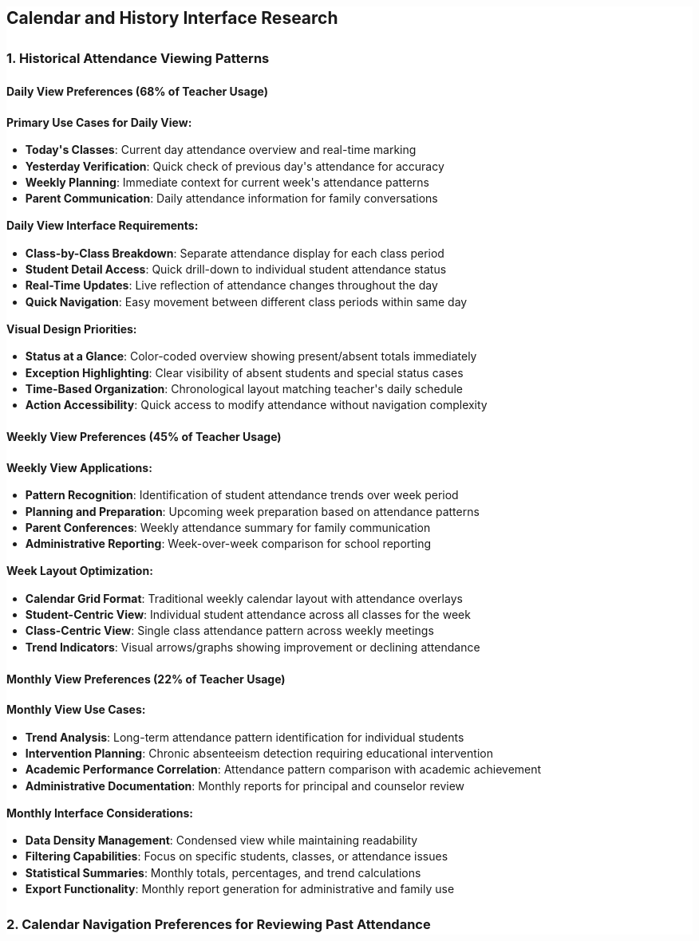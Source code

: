 
## Calendar and History Interface Research

### 1. Historical Attendance Viewing Patterns

#### Daily View Preferences (68% of Teacher Usage)

**Primary Use Cases for Daily View:**
- **Today's Classes**: Current day attendance overview and real-time marking
- **Yesterday Verification**: Quick check of previous day's attendance for accuracy
- **Weekly Planning**: Immediate context for current week's attendance patterns
- **Parent Communication**: Daily attendance information for family conversations

**Daily View Interface Requirements:**
- **Class-by-Class Breakdown**: Separate attendance display for each class period
- **Student Detail Access**: Quick drill-down to individual student attendance status
- **Real-Time Updates**: Live reflection of attendance changes throughout the day
- **Quick Navigation**: Easy movement between different class periods within same day

**Visual Design Priorities:**
- **Status at a Glance**: Color-coded overview showing present/absent totals immediately
- **Exception Highlighting**: Clear visibility of absent students and special status cases
- **Time-Based Organization**: Chronological layout matching teacher's daily schedule
- **Action Accessibility**: Quick access to modify attendance without navigation complexity

#### Weekly View Preferences (45% of Teacher Usage)

**Weekly View Applications:**
- **Pattern Recognition**: Identification of student attendance trends over week period
- **Planning and Preparation**: Upcoming week preparation based on attendance patterns
- **Parent Conferences**: Weekly attendance summary for family communication
- **Administrative Reporting**: Week-over-week comparison for school reporting

**Week Layout Optimization:**
- **Calendar Grid Format**: Traditional weekly calendar layout with attendance overlays
- **Student-Centric View**: Individual student attendance across all classes for the week
- **Class-Centric View**: Single class attendance pattern across weekly meetings
- **Trend Indicators**: Visual arrows/graphs showing improvement or declining attendance

#### Monthly View Preferences (22% of Teacher Usage)

**Monthly View Use Cases:**
- **Trend Analysis**: Long-term attendance pattern identification for individual students
- **Intervention Planning**: Chronic absenteeism detection requiring educational intervention
- **Academic Performance Correlation**: Attendance pattern comparison with academic achievement
- **Administrative Documentation**: Monthly reports for principal and counselor review

**Monthly Interface Considerations:**
- **Data Density Management**: Condensed view while maintaining readability
- **Filtering Capabilities**: Focus on specific students, classes, or attendance issues
- **Statistical Summaries**: Monthly totals, percentages, and trend calculations
- **Export Functionality**: Monthly report generation for administrative and family use

### 2. Calendar Navigation Preferences for Reviewing Past Attendance
